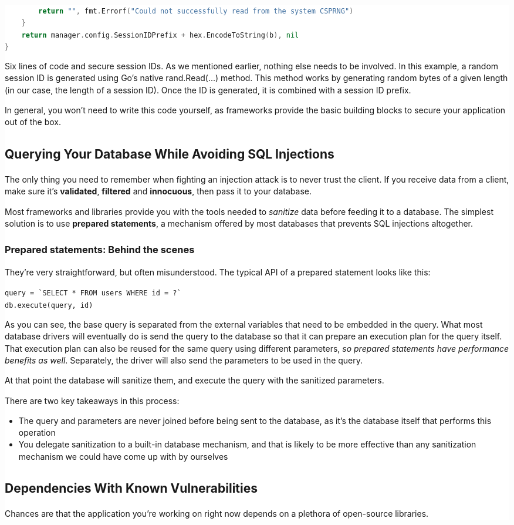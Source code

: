 ```go
		return "", fmt.Errorf("Could not successfully read from the system CSPRNG")
	}
	return manager.config.SessionIDPrefix + hex.EncodeToString(b), nil
}
```
Six lines of code and secure session IDs. As we mentioned earlier, nothing else 
needs to be involved. In this example, a random session ID is generated using 
Go’s native rand.Read(...) method. This method works by generating random bytes 
of a given length (in our case, the length of a session ID). Once the ID is 
generated, it is combined with a session ID prefix.

In general, you won’t need to write this code yourself, as frameworks provide 
the basic building blocks to secure your application out of the box.

## Querying Your Database While Avoiding SQL Injections
The only thing you need to remember when fighting an injection attack is to 
never trust the client. If you receive data from a client, make sure it’s 
**validated**, **filtered** and **innocuous**, then pass it to your database.

Most frameworks and libraries provide you with the tools needed to _sanitize_ 
data before feeding it to a database. The simplest solution is to use 
**prepared statements**, a mechanism offered by most databases that prevents 
SQL injections altogether.

### Prepared statements: Behind the scenes
They’re very straightforward, but often misunderstood. The typical API of a 
prepared statement looks like this:
```
query = `SELECT * FROM users WHERE id = ?`
db.execute(query, id)
```

As you can see, the base query is separated from the external variables that 
need to be embedded in the query. What most database drivers will eventually do
is send the query to the database so that it can prepare an execution plan for 
the query itself. That execution plan can also be reused for the same query 
using different parameters, _so prepared statements have performance benefits 
as well_. Separately, the driver will also send the parameters to be used in 
the query.

At that point the database will sanitize them, and execute the query with the 
sanitized parameters.

There are two key takeaways in this process:

- The query and parameters are never joined before being sent to the database, 
as it’s the database itself that performs this operation
- You delegate sanitization to a built-in database mechanism, and that is 
likely to be more effective than any sanitization mechanism we could have come 
up with by ourselves

## Dependencies With Known Vulnerabilities
Chances are that the application you’re working on right now depends on a 
plethora of open-source libraries.
